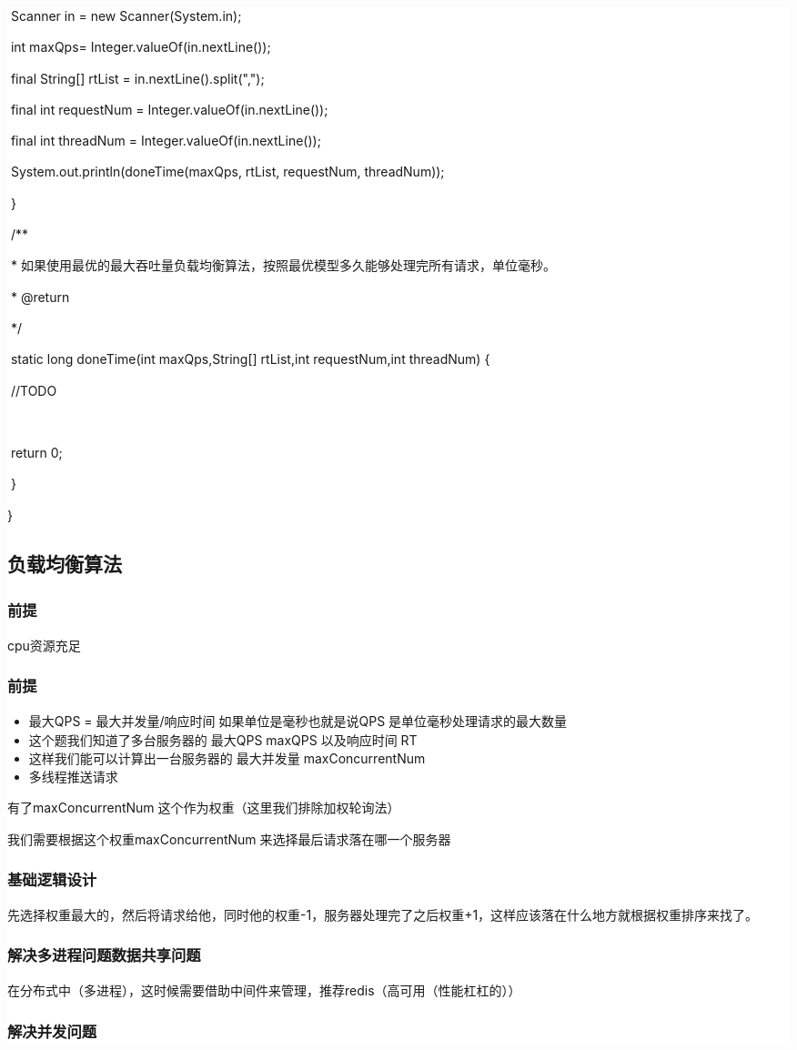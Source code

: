 ​        Scanner in = new Scanner(System.in);

​        int maxQps= Integer.valueOf(in.nextLine());

​        final String[] rtList = in.nextLine().split(",");

​        final int requestNum = Integer.valueOf(in.nextLine());

​        final int threadNum = Integer.valueOf(in.nextLine());

​        System.out.println(doneTime(maxQps, rtList, requestNum, threadNum));

​    }

​    /**

​     * 如果使用最优的最大吞吐量负载均衡算法，按照最优模型多久能够处理完所有请求，单位毫秒。

​     * @return

​     */

​    static long doneTime(int maxQps,String[] rtList,int requestNum,int threadNum) {

​        //TODO

​                

​        return 0;

​    }

}

## 负载均衡算法

### 前提

cpu资源充足

### 前提

* 最大QPS = 最大并发量/响应时间 如果单位是毫秒也就是说QPS 是单位毫秒处理请求的最大数量
* 这个题我们知道了多台服务器的 最大QPS maxQPS 以及响应时间 RT
* 这样我们能可以计算出一台服务器的 最大并发量 maxConcurrentNum
* 多线程推送请求

有了maxConcurrentNum 这个作为权重（这里我们排除加权轮询法）

我们需要根据这个权重maxConcurrentNum 来选择最后请求落在哪一个服务器

### 基础逻辑设计

先选择权重最大的，然后将请求给他，同时他的权重-1，服务器处理完了之后权重+1，这样应该落在什么地方就根据权重排序来找了。

### 解决多进程问题数据共享问题

在分布式中（多进程），这时候需要借助中间件来管理，推荐redis（高可用（性能杠杠的））

### 解决并发问题
